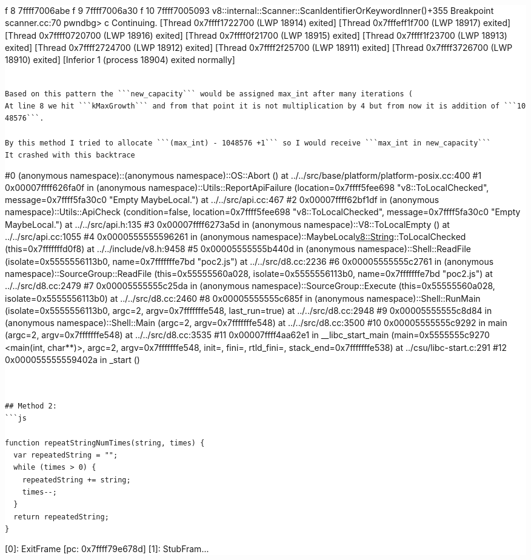    f 8     7ffff7006abe
   f 9     7ffff7006a30
   f 10     7ffff7005093 v8::internal::Scanner::ScanIdentifierOrKeywordInner()+355
Breakpoint scanner.cc:70
pwndbg> c
Continuing.
[Thread 0x7ffff1722700 (LWP 18914) exited]
[Thread 0x7fffeff1f700 (LWP 18917) exited]
[Thread 0x7ffff0720700 (LWP 18916) exited]
[Thread 0x7ffff0f21700 (LWP 18915) exited]
[Thread 0x7ffff1f23700 (LWP 18913) exited]
[Thread 0x7ffff2724700 (LWP 18912) exited]
[Thread 0x7ffff2f25700 (LWP 18911) exited]
[Thread 0x7ffff3726700 (LWP 18910) exited]
[Inferior 1 (process 18904) exited normally]


```

Based on this pattern the ```new_capacity``` would be assigned max_int after many iterations (
At line 8 we hit ```kMaxGrowth``` and from that point it is not multiplication by 4 but from now it is addition of ```1048576```.

By this method I tried to allocate ```(max_int) - 1048576 +1``` so I would receive ```max_int in new_capacity``` 
It crashed with this backtrace
```
#0  (anonymous namespace)::(anonymous namespace)::OS::Abort () at ../../src/base/platform/platform-posix.cc:400
#1  0x00007ffff626fa0f in (anonymous namespace)::Utils::ReportApiFailure (location=0x7ffff5fee698 "v8::ToLocalChecked", message=0x7ffff5fa30c0 "Empty MaybeLocal.") at ../../src/api.cc:467
#2  0x00007ffff62bf1df in (anonymous namespace)::Utils::ApiCheck (condition=false, location=0x7ffff5fee698 "v8::ToLocalChecked", message=0x7ffff5fa30c0 "Empty MaybeLocal.") at ../../src/api.h:135
#3  0x00007ffff6273a5d in (anonymous namespace)::V8::ToLocalEmpty () at ../../src/api.cc:1055
#4  0x0000555555596261 in (anonymous namespace)::MaybeLocal<v8::String>::ToLocalChecked (this=0x7fffffffd0f8) at ../../include/v8.h:9458
#5  0x00005555555b440d in (anonymous namespace)::Shell::ReadFile (isolate=0x5555556113b0, name=0x7fffffffe7bd "poc2.js") at ../../src/d8.cc:2236
#6  0x00005555555c2761 in (anonymous namespace)::SourceGroup::ReadFile (this=0x55555560a028, isolate=0x5555556113b0, name=0x7fffffffe7bd "poc2.js") at ../../src/d8.cc:2479
#7  0x00005555555c25da in (anonymous namespace)::SourceGroup::Execute (this=0x55555560a028, isolate=0x5555556113b0) at ../../src/d8.cc:2460
#8  0x00005555555c685f in (anonymous namespace)::Shell::RunMain (isolate=0x5555556113b0, argc=2, argv=0x7fffffffe548, last_run=true) at ../../src/d8.cc:2948
#9  0x00005555555c8d84 in (anonymous namespace)::Shell::Main (argc=2, argv=0x7fffffffe548) at ../../src/d8.cc:3500
#10 0x00005555555c9292 in main (argc=2, argv=0x7fffffffe548) at ../../src/d8.cc:3535
#11 0x00007ffff4aa62e1 in __libc_start_main (main=0x5555555c9270 <main(int, char**)>, argc=2, argv=0x7fffffffe548, init=<optimized out>, fini=<optimized out>, rtld_fini=<optimized out>, stack_end=0x7fffffffe538) at ../csu/libc-start.c:291
#12 0x000055555559402a in _start ()
```


## Method 2:
```js

function repeatStringNumTimes(string, times) {
  var repeatedString = "";
  while (times > 0) {
    repeatedString += string;
    times--;
  }
  return repeatedString;
}
```

[0]: ExitFrame [pc: 0x7ffff79e678d]
[1]: StubFram...